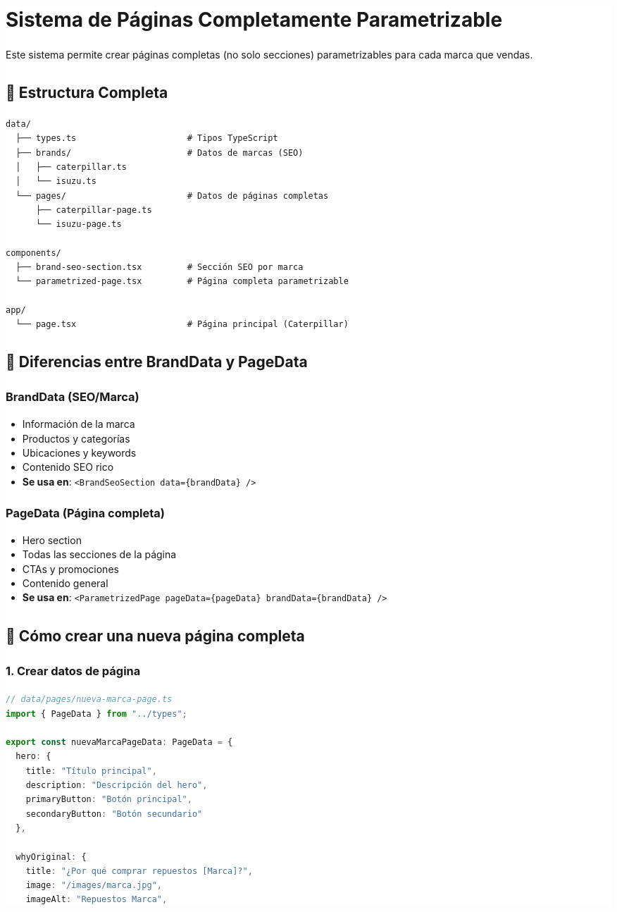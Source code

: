 # Sistema de Páginas Completamente Parametrizable

Este sistema permite crear páginas completas (no solo secciones) parametrizables para cada marca que vendas.

## 📁 Estructura Completa

```
data/
  ├── types.ts                      # Tipos TypeScript
  ├── brands/                       # Datos de marcas (SEO)
  │   ├── caterpillar.ts
  │   └── isuzu.ts
  └── pages/                        # Datos de páginas completas
      ├── caterpillar-page.ts
      └── isuzu-page.ts

components/
  ├── brand-seo-section.tsx         # Sección SEO por marca
  └── parametrized-page.tsx         # Página completa parametrizable

app/
  └── page.tsx                      # Página principal (Caterpillar)
```

## 🎯 Diferencias entre BrandData y PageData

### **BrandData** (SEO/Marca)
- Información de la marca
- Productos y categorías
- Ubicaciones y keywords
- Contenido SEO rico
- **Se usa en**: `<BrandSeoSection data={brandData} />`

### **PageData** (Página completa)
- Hero section
- Todas las secciones de la página
- CTAs y promociones
- Contenido general
- **Se usa en**: `<ParametrizedPage pageData={pageData} brandData={brandData} />`

## 🚀 Cómo crear una nueva página completa

### 1. Crear datos de página

```typescript
// data/pages/nueva-marca-page.ts
import { PageData } from "../types";

export const nuevaMarcaPageData: PageData = {
  hero: {
    title: "Título principal",
    description: "Descripción del hero",
    primaryButton: "Botón principal",
    secondaryButton: "Botón secundario"
  },
  
  whyOriginal: {
    title: "¿Por qué comprar repuestos [Marca]?",
    image: "/images/marca.jpg",
    imageAlt: "Repuestos Marca",
```